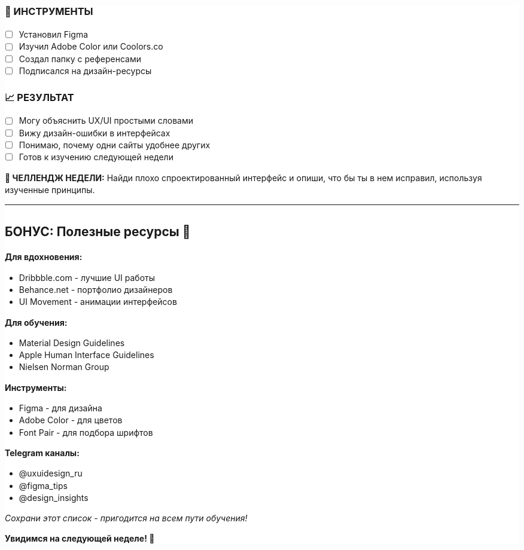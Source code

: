 ### 🔧 ИНСТРУМЕНТЫ

- [ ] Установил Figma
- [ ] Изучил Adobe Color или Coolors.co
- [ ] Создал папку с референсами
- [ ] Подписался на дизайн-ресурсы

### 📈 РЕЗУЛЬТАТ

- [ ] Могу объяснить UX/UI простыми словами
- [ ] Вижу дизайн-ошибки в интерфейсах
- [ ] Понимаю, почему одни сайты удобнее других
- [ ] Готов к изучению следующей недели

**🎯 ЧЕЛЛЕНДЖ НЕДЕЛИ:** Найди плохо спроектированный интерфейс и опиши, что бы ты в нем исправил, используя изученные принципы.

---

## БОНУС: Полезные ресурсы 📖

**Для вдохновения:**

- Dribbble.com - лучшие UI работы
- Behance.net - портфолио дизайнеров
- UI Movement - анимации интерфейсов

**Для обучения:**

- Material Design Guidelines
- Apple Human Interface Guidelines
- Nielsen Norman Group

**Инструменты:**

- Figma - для дизайна
- Adobe Color - для цветов
- Font Pair - для подбора шрифтов

**Telegram каналы:**

- @uxuidesign_ru
- @figma_tips
- @design_insights

_Сохрани этот список - пригодится на всем пути обучения!_

**Увидимся на следующей неделе! 🚀**